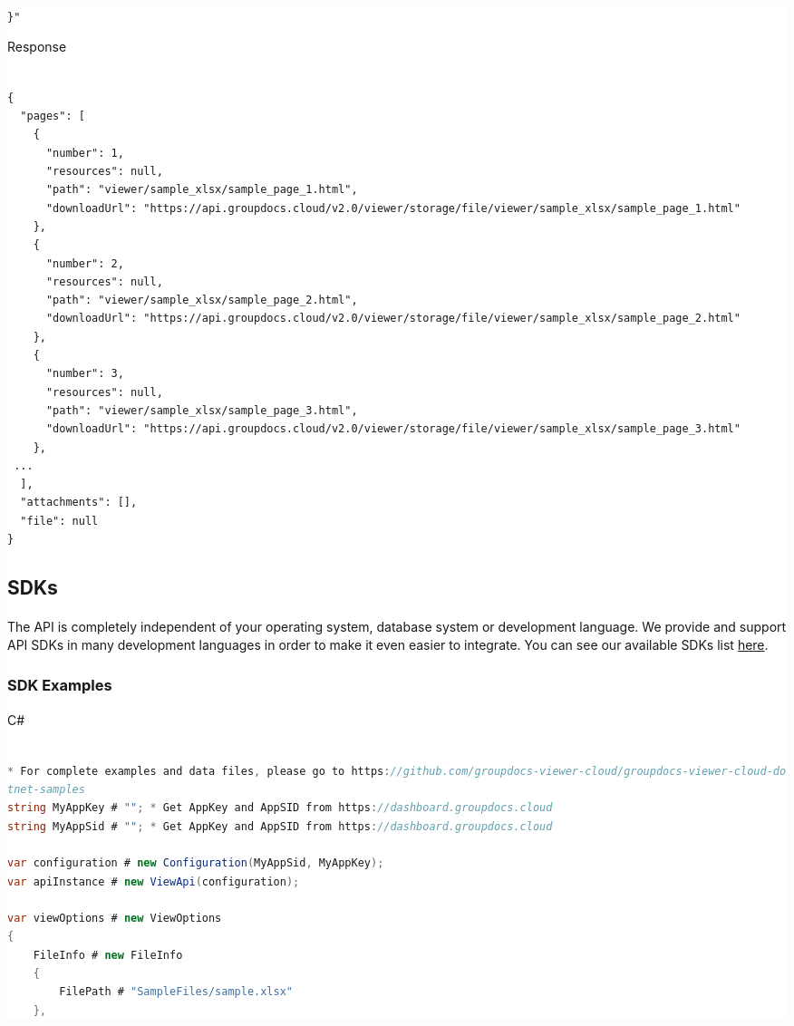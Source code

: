 ```html
}"

```

Response

```html

{
  "pages": [
    {
      "number": 1,
      "resources": null,
      "path": "viewer/sample_xlsx/sample_page_1.html",
      "downloadUrl": "https://api.groupdocs.cloud/v2.0/viewer/storage/file/viewer/sample_xlsx/sample_page_1.html"
    },
    {
      "number": 2,
      "resources": null,
      "path": "viewer/sample_xlsx/sample_page_2.html",
      "downloadUrl": "https://api.groupdocs.cloud/v2.0/viewer/storage/file/viewer/sample_xlsx/sample_page_2.html"
    },
    {
      "number": 3,
      "resources": null,
      "path": "viewer/sample_xlsx/sample_page_3.html",
      "downloadUrl": "https://api.groupdocs.cloud/v2.0/viewer/storage/file/viewer/sample_xlsx/sample_page_3.html"
    },
 ...
  ],
  "attachments": [],
  "file": null
}

```

## SDKs ##

The API is completely independent of your operating system, database system or development language. We provide and support API SDKs in many development languages in order to make it even easier to integrate. You can see our available SDKs list [here](https://github.com/groupdocs-viewer-cloud).

### SDK Examples ###

C#

```csharp

* For complete examples and data files, please go to https://github.com/groupdocs-viewer-cloud/groupdocs-viewer-cloud-dotnet-samples
string MyAppKey # ""; * Get AppKey and AppSID from https://dashboard.groupdocs.cloud
string MyAppSid # ""; * Get AppKey and AppSID from https://dashboard.groupdocs.cloud

var configuration # new Configuration(MyAppSid, MyAppKey);
var apiInstance # new ViewApi(configuration);

var viewOptions # new ViewOptions
{
    FileInfo # new FileInfo
    {
        FilePath # "SampleFiles/sample.xlsx"
    },
```